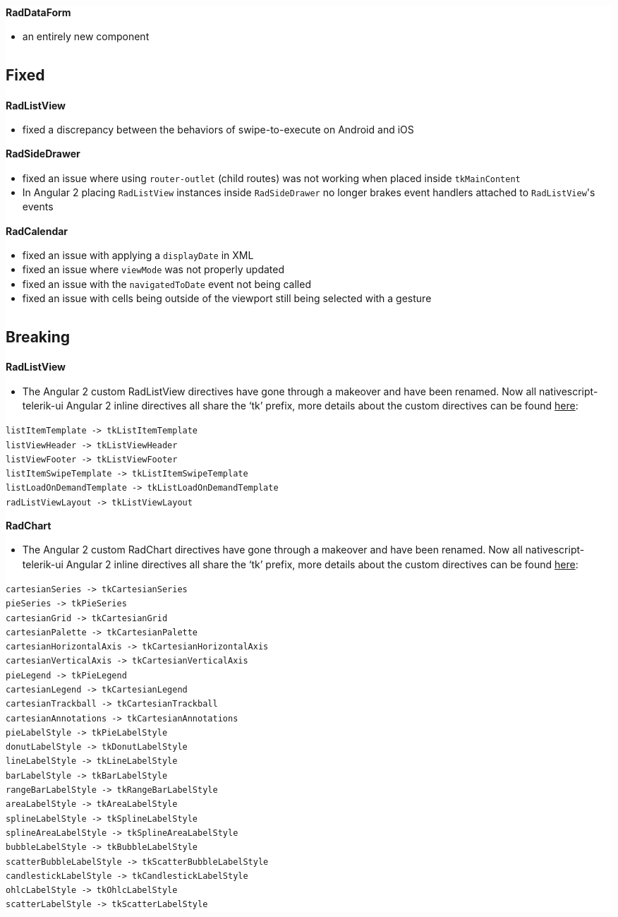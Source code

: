**RadDataForm**
- an entirely new component

## Fixed
**RadListView**
- fixed a discrepancy between the behaviors of swipe-to-execute on Android and iOS

**RadSideDrawer**
- fixed an issue where using `router-outlet` (child routes) was not working when placed inside `tkMainContent`
- In Angular 2 placing `RadListView` instances inside `RadSideDrawer` no longer brakes event handlers attached to `RadListView`'s events

**RadCalendar**
- fixed an issue with applying a `displayDate` in XML
- fixed an issue where `viewMode` was not properly updated
- fixed an issue with the `navigatedToDate` event not being called
- fixed an issue with cells being outside of the viewport still being selected with a gesture

## Breaking
**RadListView**
-	The Angular 2 custom RadListView directives have gone through a makeover and have been renamed. Now all nativescript-telerik-ui Angular 2 inline directives all share the ‘tk’ prefix, more details about the custom directives can be found [here](https://docs.telerik.com/devtools/nativescript-ui/Controls/Angular/ListView/overview#angular-directives):

```
listItemTemplate -> tkListItemTemplate
listViewHeader -> tkListViewHeader
listViewFooter -> tkListViewFooter
listItemSwipeTemplate -> tkListItemSwipeTemplate
listLoadOnDemandTemplate -> tkListLoadOnDemandTemplate
radListViewLayout -> tkListViewLayout
```

**RadChart**
-	The Angular 2 custom RadChart directives have gone through a makeover and have been renamed. Now all nativescript-telerik-ui Angular 2 inline directives all share the ‘tk’ prefix, more details about the custom directives can be found [here](https://docs.telerik.com/devtools/nativescript-ui/Controls/Angular/Chart/overview#angular-directives):

```
cartesianSeries -> tkCartesianSeries
pieSeries -> tkPieSeries
cartesianGrid -> tkCartesianGrid
cartesianPalette -> tkCartesianPalette
cartesianHorizontalAxis -> tkCartesianHorizontalAxis
cartesianVerticalAxis -> tkCartesianVerticalAxis
pieLegend -> tkPieLegend
cartesianLegend -> tkCartesianLegend
cartesianTrackball -> tkCartesianTrackball
cartesianAnnotations -> tkCartesianAnnotations
pieLabelStyle -> tkPieLabelStyle
donutLabelStyle -> tkDonutLabelStyle
lineLabelStyle -> tkLineLabelStyle
barLabelStyle -> tkBarLabelStyle
rangeBarLabelStyle -> tkRangeBarLabelStyle
areaLabelStyle -> tkAreaLabelStyle
splineLabelStyle -> tkSplineLabelStyle
splineAreaLabelStyle -> tkSplineAreaLabelStyle
bubbleLabelStyle -> tkBubbleLabelStyle
scatterBubbleLabelStyle -> tkScatterBubbleLabelStyle
candlestickLabelStyle -> tkCandlestickLabelStyle
ohlcLabelStyle -> tkOhlcLabelStyle
scatterLabelStyle -> tkScatterLabelStyle
```